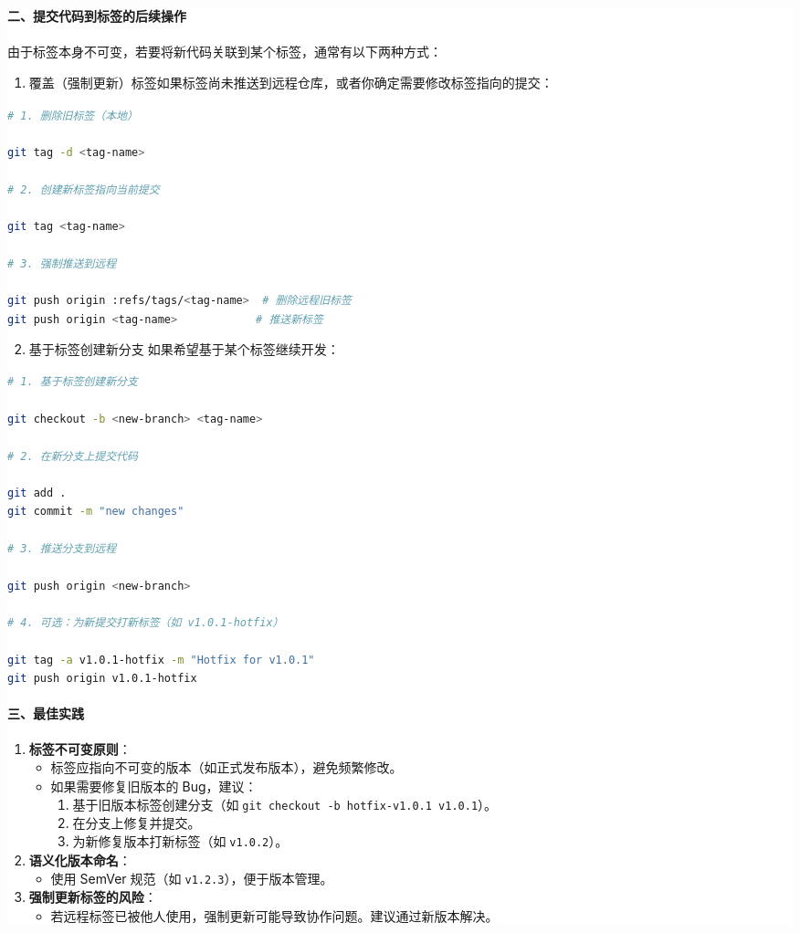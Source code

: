 #### 二、提交代码到标签的后续操作
   由于标签本身不可变，若要将新代码关联到某个标签，通常有以下两种方式：

1. 覆盖（强制更新）标签​
   如果标签尚未推送到远程仓库，或者你确定需要修改标签指向的提交：

```bash
# 1. 删除旧标签（本地）

git tag -d <tag-name>

# 2. 创建新标签指向当前提交

git tag <tag-name>

# 3. 强制推送到远程

git push origin :refs/tags/<tag-name>  # 删除远程旧标签
git push origin <tag-name>            # 推送新标签
```

2. 基于标签创建新分支​
   如果希望基于某个标签继续开发：

```bash
# 1. 基于标签创建新分支

git checkout -b <new-branch> <tag-name>

# 2. 在新分支上提交代码

git add .
git commit -m "new changes"

# 3. 推送分支到远程

git push origin <new-branch>

# 4. 可选：为新提交打新标签（如 v1.0.1-hotfix）

git tag -a v1.0.1-hotfix -m "Hotfix for v1.0.1"
git push origin v1.0.1-hotfix
```



#### 三、最佳实践

1. **标签不可变原则**：
   - 标签应指向不可变的版本（如正式发布版本），避免频繁修改。
   - 如果需要修复旧版本的 Bug，建议：
     1. 基于旧版本标签创建分支（如 `git checkout -b hotfix-v1.0.1 v1.0.1`）。
     2. 在分支上修复并提交。
     3. 为新修复版本打新标签（如 `v1.0.2`）。
2. **语义化版本命名**：
   - 使用 SemVer 规范（如 `v1.2.3`），便于版本管理。
3. **强制更新标签的风险**：
   - 若远程标签已被他人使用，强制更新可能导致协作问题。建议通过新版本解决。
